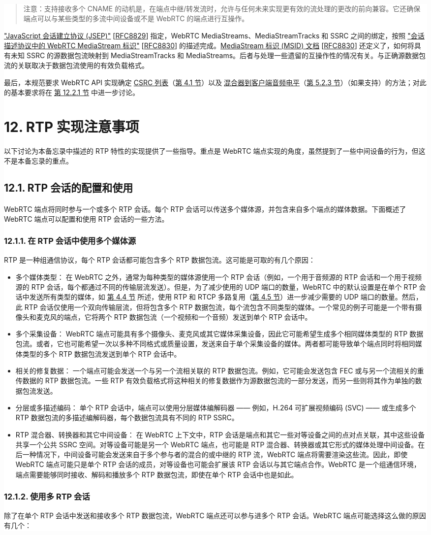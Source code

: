 > 注意：支持接收多个 CNAME 的动机是，在端点中继/转发流时，允许与任何未来实现更有效的流处理的更改的前向兼容。它还确保端点可以与某些类型的多流中间设备或不是 WebRTC 的端点进行互操作。

["JavaScript 会话建立协议 (JSEP)"](https://www.rfc-editor.org/rfc/rfc8834#RFC8829) [[RFC8829](https://www.rfc-editor.org/rfc/rfc8834#RFC8829)] 指定，WebRTC MediaStreams、MediaStreamTracks 和 SSRC 之间的绑定，按照 ["会话描述协议中的 WebRTC MediaStream 标识"](https://www.rfc-editor.org/rfc/rfc8834#RFC8830) [[RFC8830](https://www.rfc-editor.org/rfc/rfc8834#RFC8830)] 的描述完成。[MediaStream 标识 (MSID) 文档](https://www.rfc-editor.org/rfc/rfc8834#RFC8830) [[RFC8830](https://www.rfc-editor.org/rfc/rfc8834#RFC8830)] 还定义了，如何将具有未知 SSRC 的源数据包流映射到 MediaStreamTracks 和 MediaStreams。后者与处理一些遗留的互操作性的情况有关。与正确源数据包流的关联取决于数据包流使用的有效负载格式。

最后，本规范要求 WebRTC API 实现确定 [CSRC 列表](https://www.rfc-editor.org/rfc/rfc8834#sec-rtp-rtcp)（[第 4.1 节](https://www.rfc-editor.org/rfc/rfc8834#sec-rtp-rtcp)）以及 [混合器到客户端音频电平](https://www.rfc-editor.org/rfc/rfc8834#sec-mixer-to-client)（[第 5.2.3 节](https://www.rfc-editor.org/rfc/rfc8834#sec-mixer-to-client)）（如果支持）的方法；对此的基本要求将在 [第 12.2.1 节](https://www.rfc-editor.org/rfc/rfc8834#sec-media-stream-id) 中进一步讨论。

# 12. RTP 实现注意事项

以下讨论为本备忘录中描述的 RTP 特性的实现提供了一些指导。重点是 WebRTC 端点实现的角度，虽然提到了一些中间设备的行为，但这不是本备忘录的重点。

## 12.1. RTP 会话的配置和使用

WebRTC 端点将同时参与一个或多个 RTP 会话。每个 RTP 会话可以传送多个媒体源，并包含来自多个端点的媒体数据。下面概述了 WebRTC 端点可以配置和使用 RTP 会话的一些方法。

### 12.1.1. 在 RTP 会话中使用多个媒体源

RTP 是一种组通信协议，每个 RTP 会话都可能包含多个 RTP 数据包流。这可能是可取的有几个原因：

 * 多个媒体类型：
在 WebRTC 之外，通常为每种类型的媒体源使用一个 RTP 会话（例如，一个用于音频源的 RTP 会话和一个用于视频源的 RTP 会话，每个都通过不同的传输层流发送）。但是，为了减少使用的 UDP 端口的数量，WebRTC 中的默认设置是在单个 RTP 会话中发送所有类型的媒体，如 [第 4.4 节](https://www.rfc-editor.org/rfc/rfc8834#sec.session-mux) 所述，使用 RTP 和 RTCP 多路复用（[第 4.5 节](https://www.rfc-editor.org/rfc/rfc8834#sec.rtcp-mux)）进一步减少需要的 UDP 端口的数量。然后，此 RTP 会话仅使用一个双向传输层流，但将包含多个 RTP 数据包流，每个流包含不同类型的媒体。一个常见的例子可能是一个带有摄像头和麦克风的端点，它将两个 RTP 数据包流（一个视频和一个音频）发送到单个 RTP 会话中。

 * 多个采集设备：
WebRTC 端点可能具有多个摄像头、麦克风或其它媒体采集设备，因此它可能希望生成多个相同媒体类型的 RTP 数据包流。或者，它也可能希望一次以多种不同格式或质量设置，发送来自于单个采集设备的媒体。两者都可能导致单个端点同时将相同媒体类型的多个 RTP 数据包流发送到单个 RTP 会话中。

 * 相关的修复数据：
一个端点可能会发送一个与另一个流相关联的 RTP 数据包流。例如，它可能会发送包含 FEC 或与另一个流相关的重传数据的 RTP 数据包流。一些 RTP 有效负载格式将这种相关的修复数据作为源数据包流的一部分发送，而另一些则将其作为单独的数据包流发送。

 * 分层或多描述编码：
单个 RTP 会话中，端点可以使用分层媒体编解码器 —— 例如，H.264 可扩展视频编码 (SVC) —— 或生成多个 RTP 数据包流的多描述编解码器，每个数据包流具有不同的 RTP SSRC。

 * RTP 混合器、转换器和其它中间设备：
在 WebRTC 上下文中，RTP 会话是端点和其它一些对等设备之间的点对点关联，其中这些设备共享一个公共 SSRC 空间。对等设备可能是另一个 WebRTC 端点，也可能是 RTP 混合器、转换器或其它形式的媒体处理中间设备。在后一种情况下，中间设备可能会发送来自于多个参与者的混合的或中继的 RTP 流，WebRTC 端点将需要渲染这些流。因此，即使 WebRTC 端点可能只是单个 RTP 会话的成员，对等设备也可能会扩展该 RTP 会话以与其它端点合作。WebRTC 是一个组通信环境，端点需要能够同时接收、解码和播放多个 RTP 数据包流，即使在单个 RTP 会话中也是如此。

### 12.1.2. 使用多 RTP 会话

除了在单个 RTP 会话中发送和接收多个 RTP 数据包流，WebRTC 端点还可以参与进多个 RTP 会话。WebRTC 端点可能选择这么做的原因有几个：
